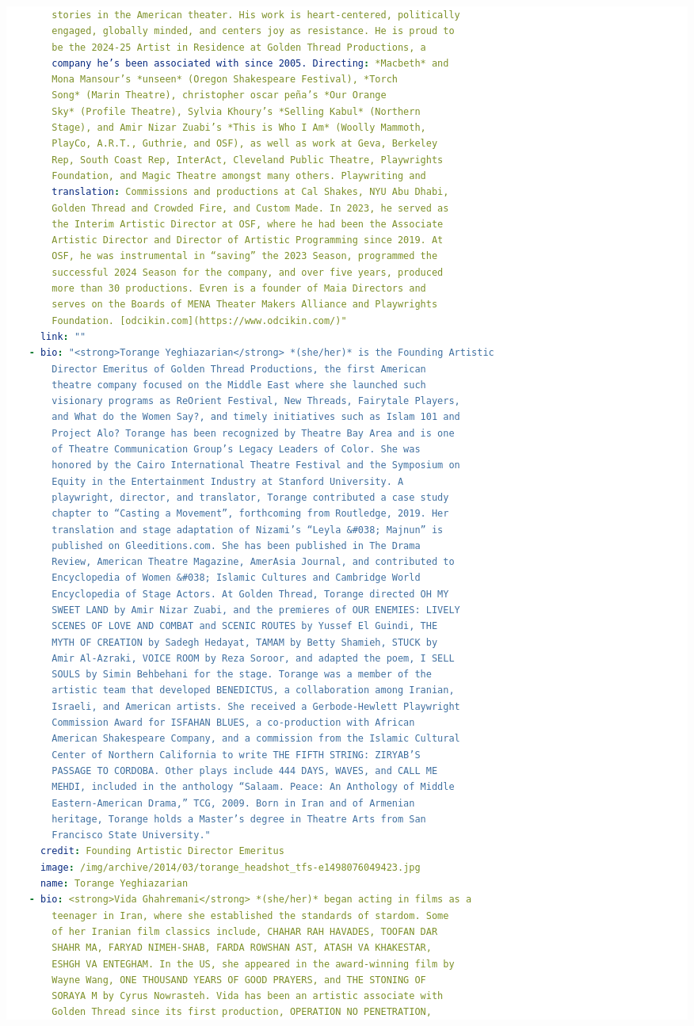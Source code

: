 ```yaml
        stories in the American theater. His work is heart-centered, politically
        engaged, globally minded, and centers joy as resistance. He is proud to
        be the 2024-25 Artist in Residence at Golden Thread Productions, a
        company he’s been associated with since 2005. Directing: *Macbeth* and
        Mona Mansour’s *unseen* (Oregon Shakespeare Festival), *Torch
        Song* (Marin Theatre), christopher oscar peña’s *Our Orange
        Sky* (Profile Theatre), Sylvia Khoury’s *Selling Kabul* (Northern
        Stage), and Amir Nizar Zuabi’s *This is Who I Am* (Woolly Mammoth,
        PlayCo, A.R.T., Guthrie, and OSF), as well as work at Geva, Berkeley
        Rep, South Coast Rep, InterAct, Cleveland Public Theatre, Playwrights
        Foundation, and Magic Theatre amongst many others. Playwriting and
        translation: Commissions and productions at Cal Shakes, NYU Abu Dhabi,
        Golden Thread and Crowded Fire, and Custom Made. In 2023, he served as
        the Interim Artistic Director at OSF, where he had been the Associate
        Artistic Director and Director of Artistic Programming since 2019. At
        OSF, he was instrumental in “saving” the 2023 Season, programmed the
        successful 2024 Season for the company, and over five years, produced
        more than 30 productions. Evren is a founder of Maia Directors and
        serves on the Boards of MENA Theater Makers Alliance and Playwrights
        Foundation. [odcikin.com](https://www.odcikin.com/)"
      link: ""
    - bio: "<strong>Torange Yeghiazarian</strong> *(she/her)* is the Founding Artistic
        Director Emeritus of Golden Thread Productions, the first American
        theatre company focused on the Middle East where she launched such
        visionary programs as ReOrient Festival, New Threads, Fairytale Players,
        and What do the Women Say?, and timely initiatives such as Islam 101 and
        Project Alo? Torange has been recognized by Theatre Bay Area and is one
        of Theatre Communication Group’s Legacy Leaders of Color. She was
        honored by the Cairo International Theatre Festival and the Symposium on
        Equity in the Entertainment Industry at Stanford University. A
        playwright, director, and translator, Torange contributed a case study
        chapter to “Casting a Movement”, forthcoming from Routledge, 2019. Her
        translation and stage adaptation of Nizami’s “Leyla &#038; Majnun” is
        published on Gleeditions.com. She has been published in The Drama
        Review, American Theatre Magazine, AmerAsia Journal, and contributed to
        Encyclopedia of Women &#038; Islamic Cultures and Cambridge World
        Encyclopedia of Stage Actors. At Golden Thread, Torange directed OH MY
        SWEET LAND by Amir Nizar Zuabi, and the premieres of OUR ENEMIES: LIVELY
        SCENES OF LOVE AND COMBAT and SCENIC ROUTES by Yussef El Guindi, THE
        MYTH OF CREATION by Sadegh Hedayat, TAMAM by Betty Shamieh, STUCK by
        Amir Al-Azraki, VOICE ROOM by Reza Soroor, and adapted the poem, I SELL
        SOULS by Simin Behbehani for the stage. Torange was a member of the
        artistic team that developed BENEDICTUS, a collaboration among Iranian,
        Israeli, and American artists. She received a Gerbode-Hewlett Playwright
        Commission Award for ISFAHAN BLUES, a co-production with African
        American Shakespeare Company, and a commission from the Islamic Cultural
        Center of Northern California to write THE FIFTH STRING: ZIRYAB’S
        PASSAGE TO CORDOBA. Other plays include 444 DAYS, WAVES, and CALL ME
        MEHDI, included in the anthology “Salaam. Peace: An Anthology of Middle
        Eastern-American Drama,” TCG, 2009. Born in Iran and of Armenian
        heritage, Torange holds a Master’s degree in Theatre Arts from San
        Francisco State University."
      credit: Founding Artistic Director Emeritus
      image: /img/archive/2014/03/torange_headshot_tfs-e1498076049423.jpg
      name: Torange Yeghiazarian
    - bio: <strong>Vida Ghahremani</strong> *(she/her)* began acting in films as a
        teenager in Iran, where she established the standards of stardom. Some
        of her Iranian film classics include, CHAHAR RAH HAVADES, TOOFAN DAR
        SHAHR MA, FARYAD NIMEH-SHAB, FARDA ROWSHAN AST, ATASH VA KHAKESTAR,
        ESHGH VA ENTEGHAM. In the US, she appeared in the award-winning film by
        Wayne Wang, ONE THOUSAND YEARS OF GOOD PRAYERS, and THE STONING OF
        SORAYA M by Cyrus Nowrasteh. Vida has been an artistic associate with
        Golden Thread since its first production, OPERATION NO PENETRATION,
```